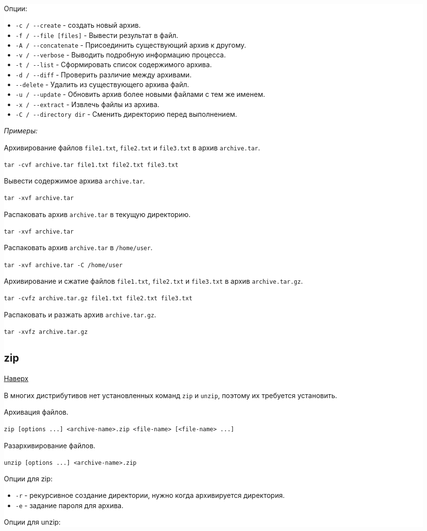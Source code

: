 Опции:

* `-c / --create` - создать новый архив.
* `-f / --file [files]` - Вывести результат в файл.
* `-A / --concatenate` - Присоединить существующий архив к другому.
* `-v / --verbose` - Выводить подробную информацию процесса.
* `-t / --list` - Сформировать список содержимого архива.
* `-d / --diff` - Проверить различие между архивами.
* `--delete` - Удалить из существующего архива файл.
* `-u / --update` - Обновить архив более новыми файлами с тем же именем.
* `-x / --extract` - Извлечь файлы из архива.
* `-C / --directory dir` - Сменить директорию перед выполнением.

*Примеры:*

Архивирование файлов `file1.txt`, `file2.txt` и `file3.txt` в архив `archive.tar`.

    tar -cvf archive.tar file1.txt file2.txt file3.txt

Вывести содержимое архива `archive.tar`.

    tar -xvf archive.tar

Распаковать архив `archive.tar` в текущую директорию.

    tar -xvf archive.tar

Распаковать архив `archive.tar` в `/home/user`.

    tar -xvf archive.tar -C /home/user

Архивирование и сжатие файлов `file1.txt`, `file2.txt` и `file3.txt` в архив `archive.tar.gz`.

    tar -cvfz archive.tar.gz file1.txt file2.txt file3.txt

Распаковать и разжать архив `archive.tar.gz`.

    tar -xvfz archive.tar.gz


## zip

[Наверх](#содержание)

В многих дистрибутивов нет установленных команд `zip` и `unzip`,
поэтому их требуется установить.

Архивация файлов.

    zip [options ...] <archive-name>.zip <file-name> [<file-name> ...]

Разархивирование файлов.

    unzip [options ...] <archive-name>.zip


Опции для zip:

* `-r` - рекурсивное создание директории, нужно когда архивируется директория.
* `-e` - задание пароля для архива.

Опции для unzip:
